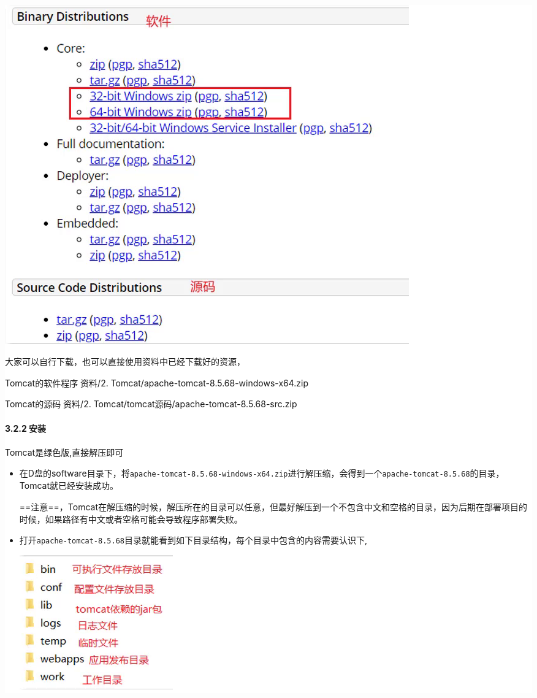 ![1627178001030](assets/1627178001030.png)

大家可以自行下载，也可以直接使用资料中已经下载好的资源，

Tomcat的软件程序  资料/2. Tomcat/apache-tomcat-8.5.68-windows-x64.zip

Tomcat的源码	资料/2. Tomcat/tomcat源码/apache-tomcat-8.5.68-src.zip

#### 3.2.2 安装

Tomcat是绿色版,直接解压即可

* 在D盘的software目录下，将`apache-tomcat-8.5.68-windows-x64.zip`进行解压缩，会得到一个`apache-tomcat-8.5.68`的目录，Tomcat就已经安装成功。

  ==注意==，Tomcat在解压缩的时候，解压所在的目录可以任意，但最好解压到一个不包含中文和空格的目录，因为后期在部署项目的时候，如果路径有中文或者空格可能会导致程序部署失败。

* 打开`apache-tomcat-8.5.68`目录就能看到如下目录结构，每个目录中包含的内容需要认识下,

  ![1627178815892](assets/1627178815892.png)
